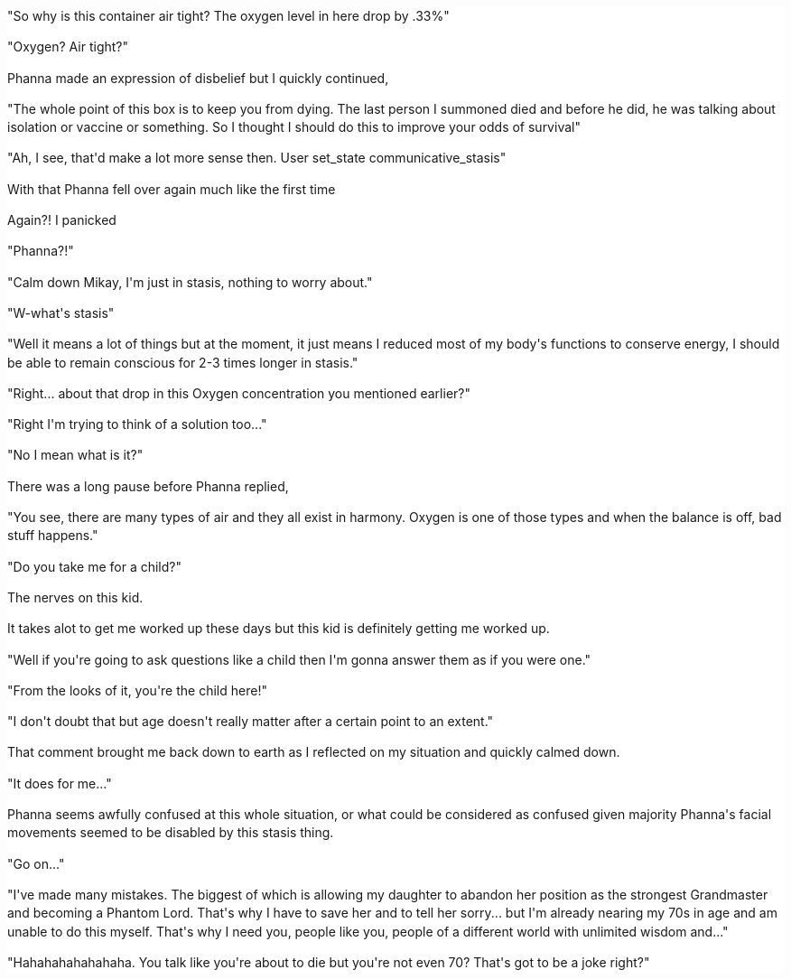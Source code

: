 "So why is this container air tight? The oxygen level in here drop by .33%"

"Oxygen? Air tight?"

Phanna made an expression of disbelief but I quickly continued,

"The whole point of this box is to keep you from dying. The last person I summoned died and before he did, he was talking about isolation or vaccine or something. So I thought I should do this to improve your odds of survival"

"Ah, I see, that'd make a lot more sense then. User set_state communicative_stasis"

With that Phanna fell over again much like the first time

Again?! I panicked

"Phanna?!"

"Calm down Mikay, I'm just in stasis, nothing to worry about."

"W-what's stasis"

"Well it means a lot of things but at the moment, it just means I reduced most of my body's functions to conserve energy, I should be able to remain conscious for 2-3 times longer in stasis."

"Right... about that drop in this Oxygen concentration you mentioned earlier?"

"Right I'm trying to think of a solution too..."

"No I mean what is it?"

There was a long pause before Phanna replied,

"You see, there are many types of air and they all exist in harmony. Oxygen is one of those types and when the balance is off, bad stuff happens."

"Do you take me for a child?"

The nerves on this kid.

It takes alot to get me worked up these days but this kid is definitely getting me worked up.

"Well if you're going to ask questions like a child then I'm gonna answer them as if you were one."

"From the looks of it, you're the child here!"

"I don't doubt that but age doesn't really matter after a certain point to an extent."

That comment brought me back down to earth as I reflected on my situation and quickly calmed down.

"It does for me..."

Phanna seems awfully confused at this whole situation, or what could be considered as confused given majority Phanna's facial movements seemed to be disabled by this stasis thing.

"Go on..."

"I've made many mistakes. The biggest of which is allowing my daughter to abandon her position as the strongest Grandmaster and becoming a Phantom Lord. That's why I have to save her and to tell her sorry... but I'm already nearing my 70s in age and am unable to do this myself. That's why I need you, people like you, people of a different world with unlimited wisdom and..."

"Hahahahahahahaha. You talk like you're about to die but you're not even 70? That's got to be a joke right?"
